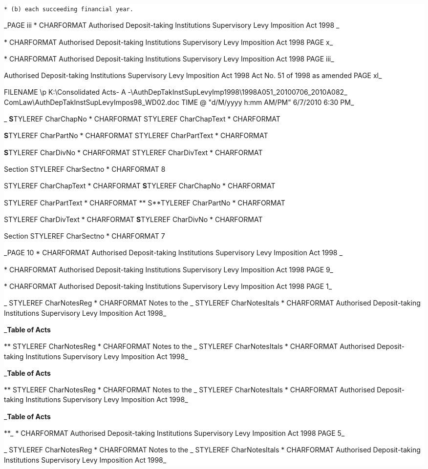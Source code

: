     * (b) each succeeding financial year.

_PAGE  iii              \* CHARFORMAT Authorised Deposit-taking Institutions Supervisory Levy Imposition Act 1998       _

  \* CHARFORMAT Authorised Deposit-taking Institutions Supervisory Levy Imposition Act 1998                    PAGE  x_

  \* CHARFORMAT Authorised Deposit-taking Institutions Supervisory Levy Imposition Act 1998                    PAGE  iii_

  Authorised Deposit-taking Institutions Supervisory Levy Imposition Act 1998         Act No. 51 of 1998 as amended        PAGE xl_

 FILENAME \p K:\Consolidated Acts\- A -\AuthDepTakInstSupLevyImp1998\1998A051_20100706_2010A082_ ComLaw\AuthDepTakInstSupLevyImpos98_WD02.doc  TIME \@ "d/M/yyyy h:mm AM/PM" 6/7/2010 6:30 PM_

_ **S**TYLEREF  CharChapNo  \* CHARFORMAT    STYLEREF  CharChapText  \* CHARFORMAT 

 **S**TYLEREF  CharPartNo  \* CHARFORMAT    STYLEREF  CharPartText  \* CHARFORMAT 

 **S**TYLEREF  CharDivNo  \* CHARFORMAT    STYLEREF  CharDivText  \* CHARFORMAT 

Section  STYLEREF  CharSectno  \* CHARFORMAT 8

 STYLEREF  CharChapText  \* CHARFORMAT    **S**TYLEREF  CharChapNo  \* CHARFORMAT 

 STYLEREF  CharPartText  \* CHARFORMAT   ** S**TYLEREF  CharPartNo  \* CHARFORMAT 

 STYLEREF  CharDivText  \* CHARFORMAT    **S**TYLEREF  CharDivNo  \* CHARFORMAT 

Section  STYLEREF  CharSectno  \* CHARFORMAT 7

_PAGE  10              \* CHARFORMAT Authorised Deposit-taking Institutions Supervisory Levy Imposition Act 1998       _

  \* CHARFORMAT Authorised Deposit-taking Institutions Supervisory Levy Imposition Act 1998                    PAGE  9_

  \* CHARFORMAT Authorised Deposit-taking Institutions Supervisory Levy Imposition Act 1998                    PAGE  1_

_ STYLEREF  CharNotesReg  \* CHARFORMAT Notes to the  _ STYLEREF  CharNotesItals  \* CHARFORMAT Authorised Deposit-taking Institutions Supervisory Levy Imposition Act 1998_

_**Table of Acts**

** STYLEREF  CharNotesReg  \* CHARFORMAT Notes to the  _ STYLEREF  CharNotesItals  \* CHARFORMAT Authorised Deposit-taking Institutions Supervisory Levy Imposition Act 1998_

_**Table of Acts**

** STYLEREF  CharNotesReg  \* CHARFORMAT Notes to the  _ STYLEREF  CharNotesItals  \* CHARFORMAT Authorised Deposit-taking Institutions Supervisory Levy Imposition Act 1998_

_**Table of Acts**

**_  \* CHARFORMAT Authorised Deposit-taking Institutions Supervisory Levy Imposition Act 1998     PAGE  5_

_ STYLEREF  CharNotesReg  \* CHARFORMAT Notes to the  _ STYLEREF  CharNotesItals  \* CHARFORMAT Authorised Deposit-taking Institutions Supervisory Levy Imposition Act 1998_
